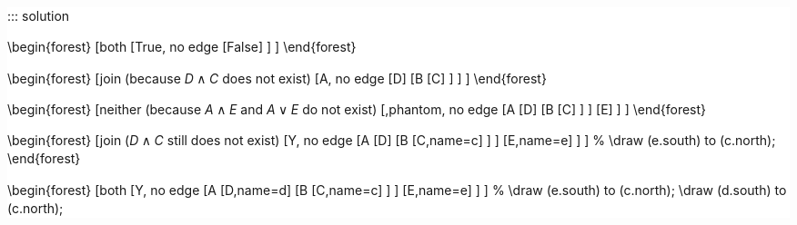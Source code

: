 ::: solution

\begin{forest}
    [both
    [True, no edge
        [False]
    ]
    ]
\end{forest}

\begin{forest}
    [join (because $D \wedge C$ does not exist)
    [A, no edge
        [D]
        [B
            [C]
        ]
    ]
    ]
\end{forest}

\begin{forest}
    [neither (because $A \wedge E$ and $A \vee E$ do not exist)
    [,phantom, no edge
        [A
            [D]
            [B
                [C]
            ]
        ]
        [E]
    ]
    ]
\end{forest}

\begin{forest}
    [join ($D \wedge C$ still does not exist)
    [Y, no edge
        [A
            [D]
            [B
                [C,name=c]
            ]
        ]
        [E,name=e]
    ]
    ]
    %
    \draw (e.south) to (c.north);
\end{forest}

\begin{forest}
    [both
    [Y, no edge
        [A
            [D,name=d]
            [B
                [C,name=c]
            ]
        ]
        [E,name=e]
    ]
    ]
    %
    \draw (e.south) to (c.north);
    \draw (d.south) to (c.north);